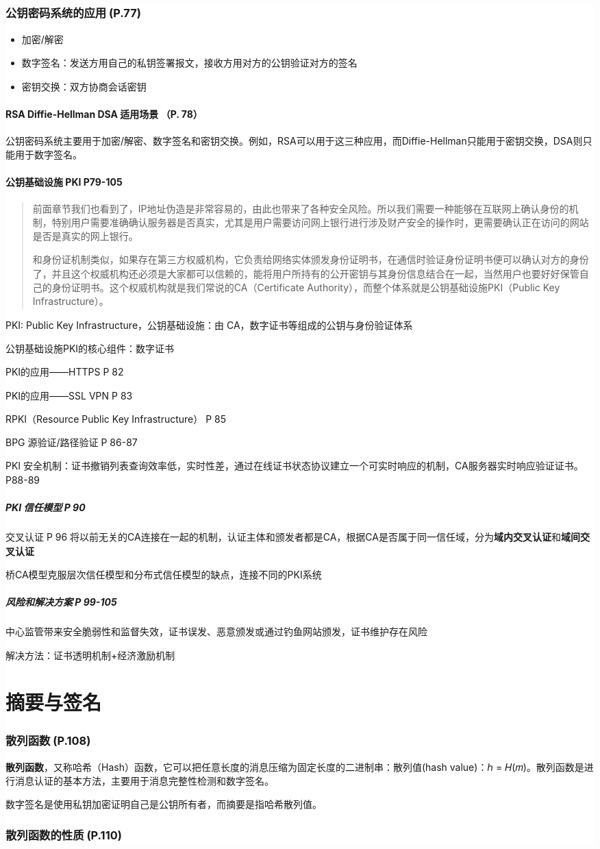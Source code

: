 ### 公钥密码系统的应用 (P.77)

- 加密/解密

- 数字签名：发送方用自己的私钥签署报文，接收方用对方的公钥验证对方的签名

- 密钥交换：双方协商会话密钥

#### RSA Diffie-Hellman DSA 适用场景 （P. 78）

公钥密码系统主要用于加密/解密、数字签名和密钥交换。例如，RSA可以用于这三种应用，而Diffie-Hellman只能用于密钥交换，DSA则只能用于数字签名。

#### 公钥基础设施 PKI P79-105

> 前面章节我们也看到了，IP地址伪造是非常容易的，由此也带来了各种安全风险。所以我们需要一种能够在互联网上确认身份的机制，特别用户需要准确确认服务器是否真实，尤其是用户需要访问网上银行进行涉及财产安全的操作时，更需要确认正在访问的网站是否是真实的网上银行。
>
> 和身份证机制类似，如果存在第三方权威机构，它负责给网络实体颁发身份证明书，在通信时验证身份证明书便可以确认对方的身份了，并且这个权威机构还必须是大家都可以信赖的，能将用户所持有的公开密钥与其身份信息结合在一起，当然用户也要好好保管自己的身份证明书。这个权威机构就是我们常说的CA（Certificate Authority），而整个体系就是公钥基础设施PKI（Public Key Infrastructure）。

PKI: Public Key Infrastructure，公钥基础设施：由 CA，数字证书等组成的公钥与身份验证体系

 公钥基础设施PKI的核心组件：数字证书

PKI的应用——HTTPS	P 82

PKI的应用——SSL VPN	P 83

RPKI（Resource Public Key Infrastructure）	P 85

BPG 源验证/路径验证	P 86-87

PKI 安全机制：证书撤销列表查询效率低，实时性差，通过在线证书状态协议建立一个可实时响应的机制，CA服务器实时响应验证证书。	P88-89

##### PKI 信任模型 P 90

交叉认证 P 96 将以前无关的CA连接在一起的机制，认证主体和颁发者都是CA，根据CA是否属于同一信任域，分为**域内交叉认证**和**域间交叉认证**

桥CA模型克服层次信任模型和分布式信任模型的缺点，连接不同的PKI系统

##### 风险和解决方案 P 99-105

中心监管带来安全脆弱性和监督失效，证书误发、恶意颁发或通过钓鱼网站颁发，证书维护存在风险

解决方法：证书透明机制+经济激励机制



# 摘要与签名

### 散列函数 (P.108)

**散列函数**，又称哈希（Hash）函数，它可以把任意长度的消息压缩为固定长度的二进制串：散列值(hash value)：ℎ = 𝐻(𝑚)。散列函数是进行消息认证的基本方法，主要用于消息完整性检测和数字签名。

数字签名是使用私钥加密证明自己是公钥所有者，而摘要是指哈希散列值。

### 散列函数的性质 (P.110)
